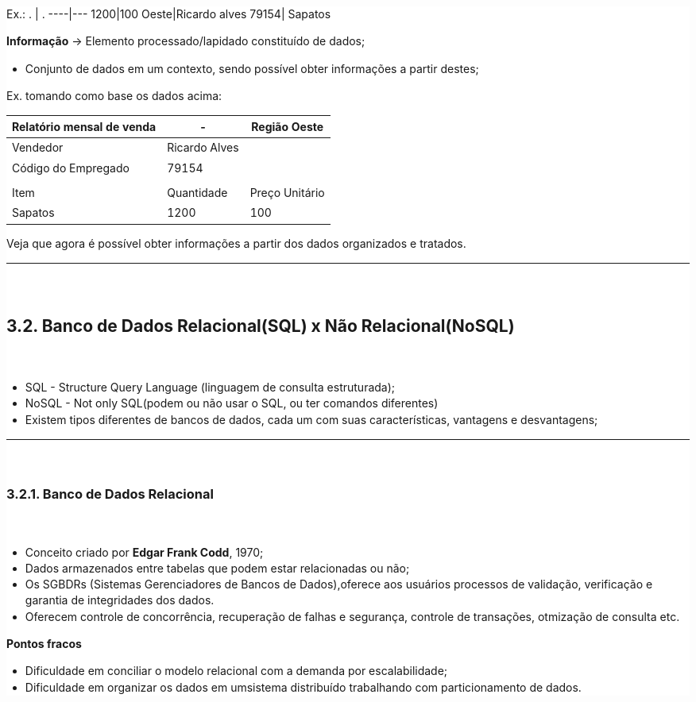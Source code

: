 Ex.:
. | .
----|---
1200|100
Oeste|Ricardo alves
79154| Sapatos

**Informação** -> Elemento processado/lapidado constituído de dados;
- Conjunto de dados em um contexto, sendo possível obter informações a partir destes;

Ex. tomando como base os dados acima:

Relatório mensal de venda | - | Região Oeste
-----|--------|-------
Vendedor| Ricardo Alves
Código do Empregado | 79154
|  |
Item| Quantidade | Preço Unitário
Sapatos|1200|100

Veja que agora é possível obter informações a partir dos dados organizados e tratados.

-----

<br>

## 3.2. Banco de Dados Relacional(SQL) x Não Relacional(NoSQL)
<br>

- SQL - Structure Query Language (linguagem de consulta estruturada);
- NoSQL - Not only SQL(podem ou não usar o SQL, ou ter comandos diferentes)
- Existem tipos diferentes de bancos de dados, cada um com suas características, vantagens e desvantagens;

---
<br>

### 3.2.1. Banco de Dados Relacional
<br>

- Conceito criado por **Edgar Frank Codd**, 1970;
- Dados armazenados entre tabelas que podem estar relacionadas ou não;
- Os SGBDRs (Sistemas Gerenciadores de Bancos de Dados),oferece aos usuários processos de validação, verificação e garantia de integridades dos dados.
- Oferecem controle de concorrência, recuperação de falhas e segurança, controle de transações, otmização de consulta etc.
  
**Pontos fracos**

- Dificuldade em conciliar o modelo relacional com a demanda por escalabilidade;
- Dificuldade em organizar os dados em umsistema distribuído trabalhando com particionamento de dados.
